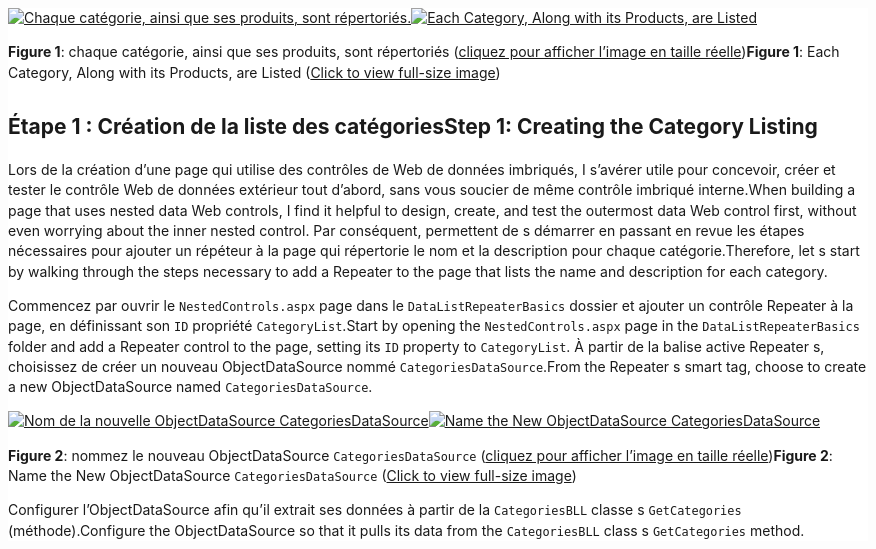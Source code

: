
<span data-ttu-id="d4419-122">[![Chaque catégorie, ainsi que ses produits, sont répertoriés.](nested-data-web-controls-cs/_static/image2.png)](nested-data-web-controls-cs/_static/image1.png)</span><span class="sxs-lookup"><span data-stu-id="d4419-122">[![Each Category, Along with its Products, are Listed](nested-data-web-controls-cs/_static/image2.png)](nested-data-web-controls-cs/_static/image1.png)</span></span>

<span data-ttu-id="d4419-123">**Figure 1**: chaque catégorie, ainsi que ses produits, sont répertoriés ([cliquez pour afficher l’image en taille réelle](nested-data-web-controls-cs/_static/image3.png))</span><span class="sxs-lookup"><span data-stu-id="d4419-123">**Figure 1**: Each Category, Along with its Products, are Listed ([Click to view full-size image](nested-data-web-controls-cs/_static/image3.png))</span></span>


## <a name="step-1-creating-the-category-listing"></a><span data-ttu-id="d4419-124">Étape 1 : Création de la liste des catégories</span><span class="sxs-lookup"><span data-stu-id="d4419-124">Step 1: Creating the Category Listing</span></span>

<span data-ttu-id="d4419-125">Lors de la création d’une page qui utilise des contrôles de Web de données imbriqués, I s’avérer utile pour concevoir, créer et tester le contrôle Web de données extérieur tout d’abord, sans vous soucier de même contrôle imbriqué interne.</span><span class="sxs-lookup"><span data-stu-id="d4419-125">When building a page that uses nested data Web controls, I find it helpful to design, create, and test the outermost data Web control first, without even worrying about the inner nested control.</span></span> <span data-ttu-id="d4419-126">Par conséquent, permettent de s démarrer en passant en revue les étapes nécessaires pour ajouter un répéteur à la page qui répertorie le nom et la description pour chaque catégorie.</span><span class="sxs-lookup"><span data-stu-id="d4419-126">Therefore, let s start by walking through the steps necessary to add a Repeater to the page that lists the name and description for each category.</span></span>

<span data-ttu-id="d4419-127">Commencez par ouvrir le `NestedControls.aspx` page dans le `DataListRepeaterBasics` dossier et ajouter un contrôle Repeater à la page, en définissant son `ID` propriété `CategoryList`.</span><span class="sxs-lookup"><span data-stu-id="d4419-127">Start by opening the `NestedControls.aspx` page in the `DataListRepeaterBasics` folder and add a Repeater control to the page, setting its `ID` property to `CategoryList`.</span></span> <span data-ttu-id="d4419-128">À partir de la balise active Repeater s, choisissez de créer un nouveau ObjectDataSource nommé `CategoriesDataSource`.</span><span class="sxs-lookup"><span data-stu-id="d4419-128">From the Repeater s smart tag, choose to create a new ObjectDataSource named `CategoriesDataSource`.</span></span>


<span data-ttu-id="d4419-129">[![Nom de la nouvelle ObjectDataSource CategoriesDataSource](nested-data-web-controls-cs/_static/image5.png)](nested-data-web-controls-cs/_static/image4.png)</span><span class="sxs-lookup"><span data-stu-id="d4419-129">[![Name the New ObjectDataSource CategoriesDataSource](nested-data-web-controls-cs/_static/image5.png)](nested-data-web-controls-cs/_static/image4.png)</span></span>

<span data-ttu-id="d4419-130">**Figure 2**: nommez le nouveau ObjectDataSource `CategoriesDataSource` ([cliquez pour afficher l’image en taille réelle](nested-data-web-controls-cs/_static/image6.png))</span><span class="sxs-lookup"><span data-stu-id="d4419-130">**Figure 2**: Name the New ObjectDataSource `CategoriesDataSource` ([Click to view full-size image](nested-data-web-controls-cs/_static/image6.png))</span></span>


<span data-ttu-id="d4419-131">Configurer l’ObjectDataSource afin qu’il extrait ses données à partir de la `CategoriesBLL` classe s `GetCategories` (méthode).</span><span class="sxs-lookup"><span data-stu-id="d4419-131">Configure the ObjectDataSource so that it pulls its data from the `CategoriesBLL` class s `GetCategories` method.</span></span>
